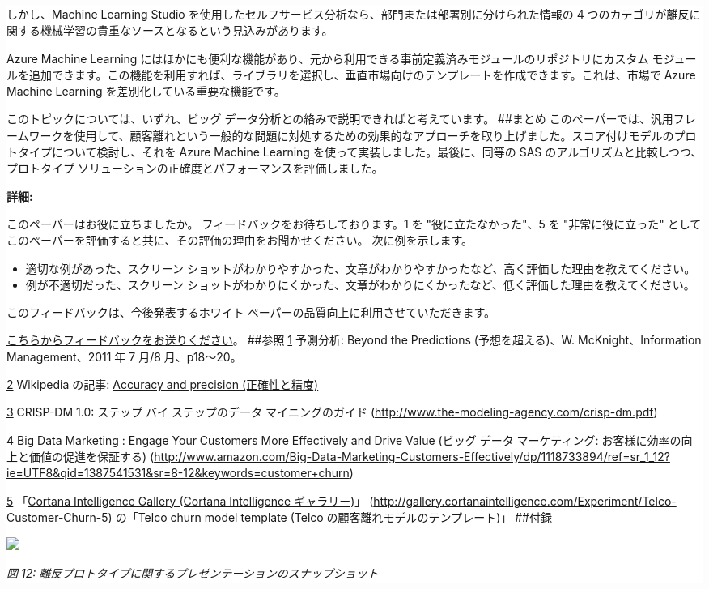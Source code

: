 しかし、Machine Learning Studio を使用したセルフサービス分析なら、部門または部署別に分けられた情報の 4 つのカテゴリが離反に関する機械学習の貴重なソースとなるという見込みがあります。

Azure Machine Learning にはほかにも便利な機能があり、元から利用できる事前定義済みモジュールのリポジトリにカスタム モジュールを追加できます。この機能を利用すれば、ライブラリを選択し、垂直市場向けのテンプレートを作成できます。これは、市場で Azure Machine Learning を差別化している重要な機能です。

このトピックについては、いずれ、ビッグ データ分析との絡みで説明できればと考えています。
##まとめ
このペーパーでは、汎用フレームワークを使用して、顧客離れという一般的な問題に対処するための効果的なアプローチを取り上げました。スコア付けモデルのプロトタイプについて検討し、それを Azure Machine Learning を使って実装しました。最後に、同等の SAS のアルゴリズムと比較しつつ、プロトタイプ ソリューションの正確度とパフォーマンスを評価しました。

**詳細:**

このペーパーはお役に立ちましたか。 フィードバックをお待ちしております。1 を "役に立たなかった"、5 を "非常に役に立った" としてこのペーパーを評価すると共に、その評価の理由をお聞かせください。 次に例を示します。

-	適切な例があった、スクリーン ショットがわかりやすかった、文章がわかりやすかったなど、高く評価した理由を教えてください。
-	例が不適切だった、スクリーン ショットがわかりにくかった、文章がわかりにくかったなど、低く評価した理由を教えてください。  

このフィードバックは、今後発表するホワイト ペーパーの品質向上に利用させていただきます。

[こちらからフィードバックをお送りください](mailto:sqlfback@microsoft.com)。
##参照
[1] 予測分析: Beyond the Predictions (予想を超える)、W. McKnight、Information Management、2011 年 7 月/8 月、p18～20。

[2] Wikipedia の記事: [Accuracy and precision (正確性と精度)](http://en.wikipedia.org/wiki/Accuracy_and_precision)

[3] CRISP-DM 1.0: ステップ バイ ステップのデータ マイニングのガイド (http://www.the-modeling-agency.com/crisp-dm.pdf)

[4] Big Data Marketing : Engage Your Customers More Effectively and Drive Value (ビッグ データ マーケティング: お客様に効率の向上と価値の促進を保証する) (http://www.amazon.com/Big-Data-Marketing-Customers-Effectively/dp/1118733894/ref=sr_1_12?ie=UTF8&qid=1387541531&sr=8-12&keywords=customer+churn)

[5] 「[Cortana Intelligence Gallery (Cortana Intelligence ギャラリー)](http://gallery.cortanaintelligence.com/)」 (http://gallery.cortanaintelligence.com/Experiment/Telco-Customer-Churn-5) の「Telco churn model template (Telco の顧客離れモデルのテンプレート)」
##付録

![][10]

*図 12: 離反プロトタイプに関するプレゼンテーションのスナップショット*


[1]: ./media/machine-learning-azure-ml-customer-churn-scenario/churn-1.png
[2]: ./media/machine-learning-azure-ml-customer-churn-scenario/churn-2.png
[3]: ./media/machine-learning-azure-ml-customer-churn-scenario/churn-3.png
[4]: ./media/machine-learning-azure-ml-customer-churn-scenario/churn-4.png
[5]: ./media/machine-learning-azure-ml-customer-churn-scenario/churn-5.png
[6]: ./media/machine-learning-azure-ml-customer-churn-scenario/churn-6.png
[7]: ./media/machine-learning-azure-ml-customer-churn-scenario/churn-7.png
[8]: ./media/machine-learning-azure-ml-customer-churn-scenario/churn-8.png
[9]: ./media/machine-learning-azure-ml-customer-churn-scenario/churn-9.png
[10]: ./media/machine-learning-azure-ml-customer-churn-scenario/churn-10.png

